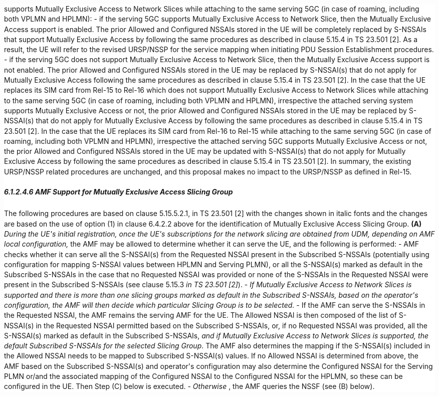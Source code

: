 supports Mutually Exclusive Access to Network Slices while attaching to the
same serving 5GC (in case of roaming, including both VPLMN and HPLMN):
\- if the serving 5GC supports Mutually Exclusive Access to Network Slice,
then the Mutually Exclusive Access support is enabled. The prior Allowed and
Configured NSSAIs stored in the UE will be completely replaced by S-NSSAIs
that support Mutually Exclusive Access by following the same procedures as
described in clause 5.15.4 in TS 23.501 [2]. As a result, the UE will refer to
the revised URSP/NSSP for the service mapping when initiating PDU Session
Establishment procedures.
\- if the serving 5GC does not support Mutually Exclusive Access to Network
Slice, then the Mutually Exclusive Access support is not enabled. The prior
Allowed and Configured NSSAIs stored in the UE may be replaced by S-NSSAI(s)
that do not apply for Mutually Exclusive Access following the same procedures
as described in clause 5.15.4 in TS 23.501 [2].
In the case that the UE replaces its SIM card from Rel-15 to Rel-16 which does
not support Mutuallly Exclusive Access to Network Slices while attaching to
the same serving 5GC (in case of roaming, including both VPLMN and HPLMN),
irrespective the attached serving system supports Mutually Exclusive Access or
not, the prior Allowed and Configured NSSAIs stored in the UE may be replaced
by S-NSSAI(s) that do not apply for Mutually Exclusive Access by following the
same procedures as described in clause 5.15.4 in TS 23.501 [2].
In the case that the UE replaces its SIM card from Rel-16 to Rel-15 while
attaching to the same serving 5GC (in case of roaming, including both VPLMN
and HPLMN), irrespective the attached serving 5GC supports Mutually Exclusive
Access or not, the prior Allowed and Configured NSSAIs stored in the UE may be
updated with S-NSSAI(s) that do not apply for Mutually Exclusive Access by
following the same procedures as described in clause 5.15.4 in TS 23.501 [2].
In summary, the existing URSP/NSSP related procedures are unchanged, and this
proposal makes no impact to the URSP/NSSP as defined in Rel-15.
##### 6.1.2.4.6 AMF Support for Mutually Exclusive Access Slicing Group
The following procedures are based on clause 5.15.5.2.1, in TS 23.501 [2] with
the changes shown in italic fonts and the changes are based on the use of
option (1) in clause 6.4.2.2 above for the identification of Mutually
Exclusive Access Slicing Group.
**(A)** _During the UE\'s initial registration, once the UE\'s subscriptions
for the network slicing are obtained from UDM, depending on AMF local
configuration,_ the AMF may be allowed to determine whether it can serve the
UE, and the following is performed:
\- AMF checks whether it can serve all the S-NSSAI(s) from the Requested NSSAI
present in the Subscribed S-NSSAIs (potentially using configuration for
mapping S-NSSAI values between HPLMN and Serving PLMN), or all the S-NSSAI(s)
marked as default in the Subscribed S-NSSAIs in the case that no Requested
NSSAI was provided or none of the S-NSSAIs in the Requested NSSAI were present
in the Subscribed S-NSSAIs (see clause 5.15.3 _in TS 23.501 [2]_).
\- _If Mutually Exclusive Access to Network Slices is supported and there is
more than one slicing groups marked as default in the Subscribed S-NSSAIs,
based on the operator\'s configuration, the AMF will then decide which
particular Slicing Group is to be selected._
\- If the AMF can serve the S-NSSAIs in the Requested NSSAI, the AMF remains
the serving AMF for the UE. The Allowed NSSAI is then composed of the list of
S-NSSAI(s) in the Requested NSSAI permitted based on the Subscribed S-NSSAIs,
or, if no Requested NSSAI was provided, all the S-NSSAI(s) marked as default
in the Subscribed S-NSSAIs, _and if Mutually Exclusive Access to Network
Slices is supported, the default Subscribed S-NSSAIs for the selected Slicing
Group_. The AMF also determines the mapping if the S-NSSAI(s) included in the
Allowed NSSAI needs to be mapped to Subscribed S-NSSAI(s) values.
If no Allowed NSSAI is determined from above, the AMF based on the Subscribed
S-NSSAI(s) and operator\'s configuration may also determine the Configured
NSSAI for the Serving PLMN or/and the associated mapping of the Configured
NSSAI to the Configured NSSAI for the HPLMN, so these can be configured in the
UE. Then Step (C) below is executed.
\- _Otherwise_ , the AMF queries the NSSF (see (B) below).